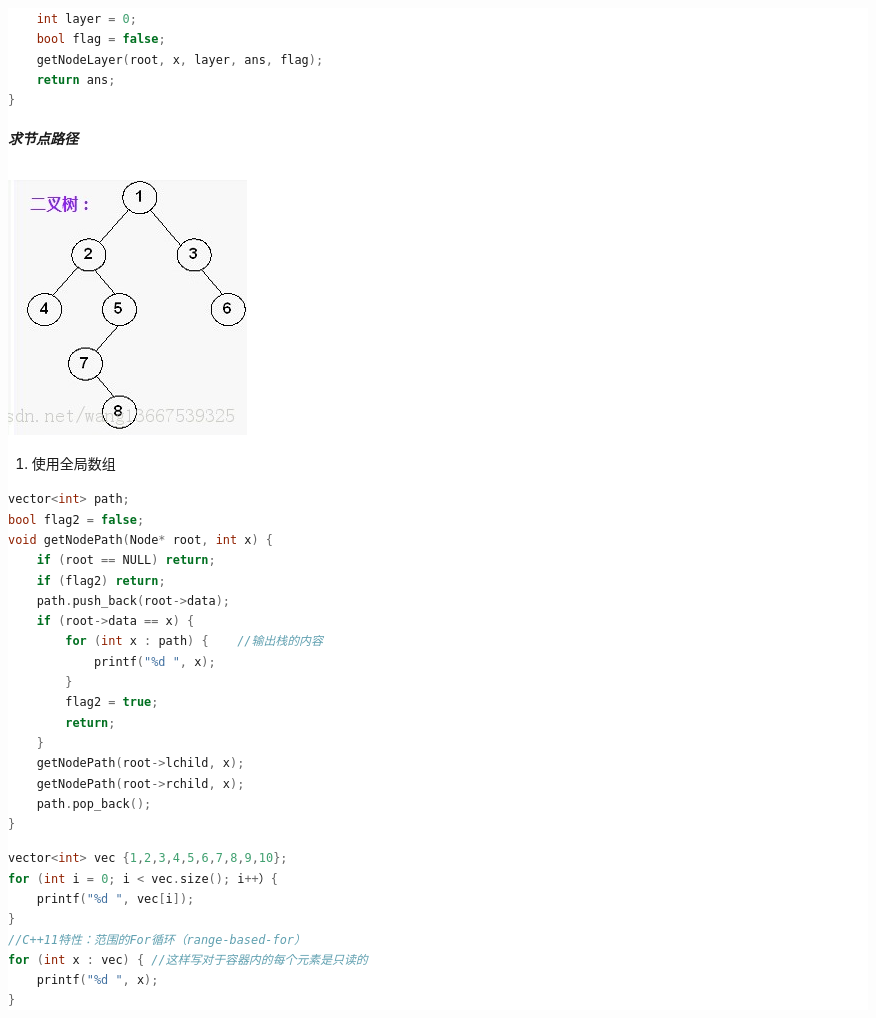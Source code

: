 ```cpp
	int layer = 0;
	bool flag = false;
	getNodeLayer(root, x, layer, ans, flag);
	return ans;
}
```



##### 求节点路径

![1532752744356](递归.assets/1532752744356.png)

1. 使用全局数组

```cpp
vector<int> path;
bool flag2 = false;
void getNodePath(Node* root, int x) {
	if (root == NULL) return;
	if (flag2) return;
	path.push_back(root->data);
	if (root->data == x) {
		for (int x : path) {	//输出栈的内容
			printf("%d ", x);
		}
		flag2 = true;
		return;
	}
	getNodePath(root->lchild, x);
	getNodePath(root->rchild, x);
	path.pop_back();
}
```

```cpp
vector<int> vec {1,2,3,4,5,6,7,8,9,10};
for (int i = 0; i < vec.size(); i++）{
    printf("%d ", vec[i]);
}
//C++11特性：范围的For循环（range-based-for）
for (int x : vec) {	//这样写对于容器内的每个元素是只读的
    printf("%d ", x);
}
```
